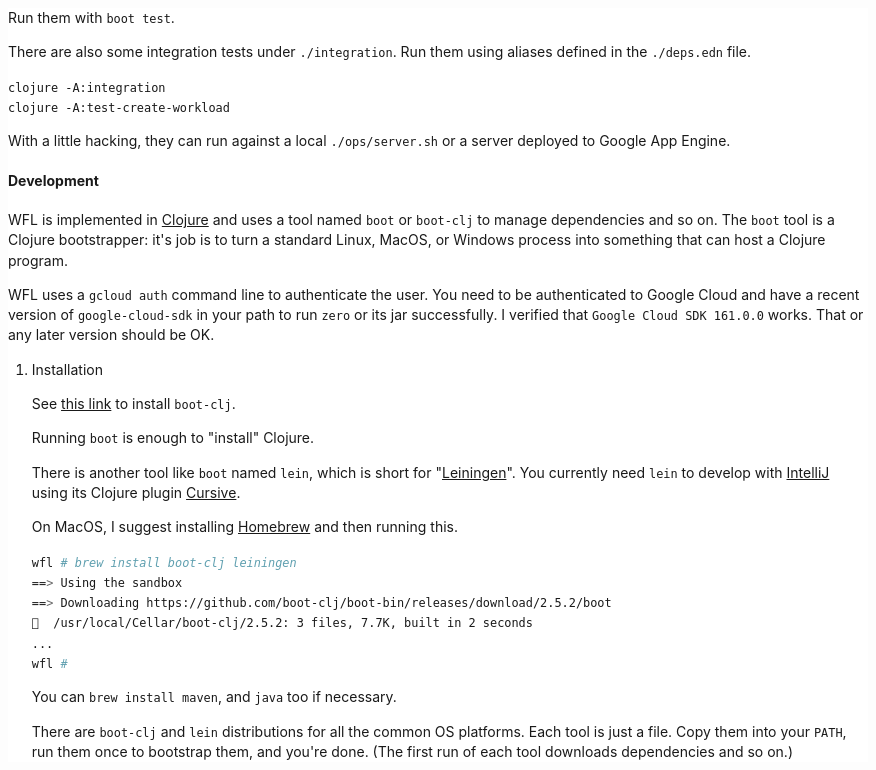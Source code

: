 Run them with `boot test`.

There are also some integration tests under `./integration`.
Run them using aliases defined in the `./deps.edn` file.

```shell
clojure -A:integration
clojure -A:test-create-workload
```

With a little hacking,
they can run against a local `./ops/server.sh`
or a server deployed to Google App Engine.

#### Development

WFL is implemented in [Clojure](https://clojure.org) and uses a
tool named `boot` or `boot-clj` to manage dependencies and so on.
The `boot` tool is a Clojure bootstrapper: it's job is to turn a
standard Linux, MacOS, or Windows process into something that can
host a Clojure program.

WFL uses a `gcloud auth` command line to authenticate the user. You
need to be authenticated to Google Cloud and have a recent version
of `google-cloud-sdk` in your path to run `zero` or its jar
successfully. I verified that `Google Cloud SDK 161.0.0` works. That
or any later version should be OK.

1.  Installation

    See [this link](https://github.com/boot-clj/boot#install) to
    install `boot-clj`.

    Running `boot` is enough to "install" Clojure.

    There is another tool like `boot` named `lein`, which is short
    for "[Leiningen](https://leiningen.org/)". You currently need
    `lein` to develop with
    [IntelliJ](https://www.jetbrains.com/idea/) using its Clojure
    plugin [Cursive](https://cursive-ide.com/).

    On MacOS, I suggest installing [Homebrew](http://brew.sh/) and
    then running this.

    ``` bash
    wfl # brew install boot-clj leiningen
    ==> Using the sandbox
    ==> Downloading https://github.com/boot-clj/boot-bin/releases/download/2.5.2/boot
    🍺  /usr/local/Cellar/boot-clj/2.5.2: 3 files, 7.7K, built in 2 seconds
    ...
    wfl #
    ```

    You can `brew install maven`, and `java` too if necessary.

    There are `boot-clj` and `lein` distributions for all the common
    OS platforms. Each tool is just a file. Copy them into your
    `PATH`, run them once to bootstrap them, and you're done. (The
    first run of each tool downloads dependencies and so on.)
